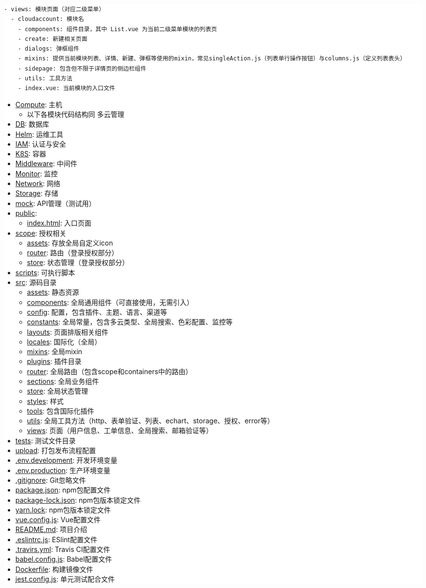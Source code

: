     - views: 模块页面（对应二级菜单）
      - cloudaccount: 模块名
        - components: 组件目录，其中 List.vue 为当前二级菜单模块的列表页
        - create: 新建相关页面
        - dialogs: 弹框组件
        - mixins: 提供当前模块列表、详情、新建、弹框等使用的mixin，常见singleAction.js（列表单行操作按钮）与columns.js（定义列表表头）
        - sidepage: 包含但不限于详情页的侧边栏组件
        - utils: 工具方法
        - index.vue: 当前模块的入口文件
  - [Compute](https://github.com/yunionio/dashboard/tree/master/containers/Compute): 主机
    - 以下各模块代码结构同 多云管理
  - [DB](https://github.com/yunionio/dashboard/tree/master/containers/DB): 数据库
  - [Helm](https://github.com/yunionio/dashboard/tree/master/containers/Helm): 运维工具
  - [IAM](https://github.com/yunionio/dashboard/tree/master/containers/IAM): 认证与安全
  - [K8S](https://github.com/yunionio/dashboard/tree/master/containers/K8S): 容器
  - [Middleware](https://github.com/yunionio/dashboard/tree/master/containers/Middleware): 中间件
  - [Monitor](https://github.com/yunionio/dashboard/tree/master/containers/Monitor): 监控
  - [Network](https://github.com/yunionio/dashboard/tree/master/containers/Network): 网络
  - [Storage](https://github.com/yunionio/dashboard/tree/master/containers/Storage): 存储
- [mock](https://github.com/yunionio/dashboard/tree/master/mock): API管理（测试用）
- [public](https://github.com/yunionio/dashboard/tree/master/public): 
  - [index.html](https://github.com/yunionio/dashboard/tree/master/public/index.html): 入口页面
- [scope](https://github.com/yunionio/dashboard/tree/master/scope): 授权相关
  - [assets](https://github.com/yunionio/dashboard/tree/master/scope/assets): 存放全局自定义icon
  - [router](https://github.com/yunionio/dashboard/tree/master/scope/router): 路由（登录授权部分）
  - [store](https://github.com/yunionio/dashboard/tree/master/scope/store): 状态管理（登录授权部分）
- [scripts](https://github.com/yunionio/dashboard/tree/master/scripts): 可执行脚本
- [src](https://github.com/yunionio/dashboard/tree/master/src): 源码目录
  - [assets](https://github.com/yunionio/dashboard/tree/master/src/assets): 静态资源
  - [components](https://github.com/yunionio/dashboard/tree/master/src/components): 全局通用组件（可直接使用，无需引入）
  - [config](https://github.com/yunionio/dashboard/tree/master/src/config): 配置，包含插件、主题、语言、渠道等
  - [constants](https://github.com/yunionio/dashboard/tree/master/src/constants): 全局常量，包含多云类型、全局搜索、色彩配置、监控等
  - [layouts](https://github.com/yunionio/dashboard/tree/master/src/layouts): 页面排版相关组件
  - [locales](https://github.com/yunionio/dashboard/tree/master/src/locales): 国际化（全局）
  - [mixins](https://github.com/yunionio/dashboard/tree/master/src/mixins): 全局mixin
  - [plugins](https://github.com/yunionio/dashboard/tree/master/src/plugins): 插件目录
  - [router](https://github.com/yunionio/dashboard/tree/master/src/router): 全局路由（包含scope和containers中的路由）
  - [sections](https://github.com/yunionio/dashboard/tree/master/src/sections): 全局业务组件
  - [store](https://github.com/yunionio/dashboard/tree/master/src/store): 全局状态管理
  - [styles](https://github.com/yunionio/dashboard/tree/master/src/styles): 样式
  - [tools](https://github.com/yunionio/dashboard/tree/master/src/tools): 包含国际化插件
  - [utils](https://github.com/yunionio/dashboard/tree/master/src/utils): 全局工具方法（http、表单验证、列表、echart、storage、授权、error等）
  - [views](https://github.com/yunionio/dashboard/tree/master/src/views): 页面（用户信息、工单信息、全局搜索、邮箱验证等）
- [tests](https://github.com/yunionio/dashboard/tree/master/tests): 测试文件目录
- [upload](https://github.com/yunionio/dashboard/tree/master/upload): 打包发布流程配置
- [.env.development](https://github.com/yunionio/dashboard/tree/master/.env.development): 开发环境变量
- [.env.production](https://github.com/yunionio/dashboard/tree/master/.env.production): 生产环境变量
- [.gitignore](https://github.com/yunionio/dashboard/tree/master/.gitignore): Git忽略文件
- [package.json](https://github.com/yunionio/dashboard/tree/master/package.json): npm包配置文件
- [package-lock.json](https://github.com/yunionio/dashboard/tree/master/package-lock.json): npm包版本锁定文件
- [yarn.lock](https://github.com/yunionio/dashboard/tree/master/yarn.lock): npm包版本锁定文件
- [vue.config.js](https://github.com/yunionio/dashboard/tree/master/vue.config.js): Vue配置文件
- [README.md](https://github.com/yunionio/dashboard/tree/master/README.md): 项目介绍
- [.eslintrc.js](https://github.com/yunionio/dashboard/tree/master/.eslintrc.js): ESlint配置文件
- [.travirs.yml](https://github.com/yunionio/dashboard/tree/master/.travirs.yml): Travis CI配置文件
- [babel.config.js](https://github.com/yunionio/dashboard/tree/master/babel.config.js): Babel配置文件
- [Dockerfile](https://github.com/yunionio/dashboard/tree/master/Dockerfile): 构建镜像文件
- [jest.config.js](https://github.com/yunionio/dashboard/tree/master/jest.config.js): 单元测试配合文件
